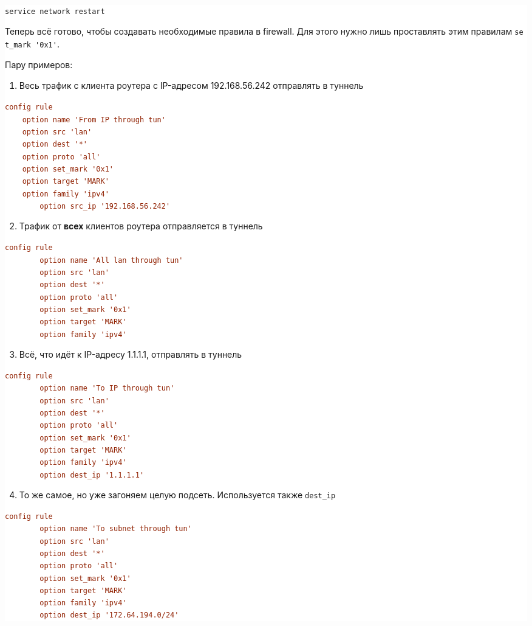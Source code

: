 ```shell
service network restart
```

Теперь всё готово, чтобы создавать необходимые правила в firewall. Для этого нужно лишь проставлять этим правилам `set_mark '0x1'`.

Пару примеров:

1. Весь трафик с клиента роутера с IP-адресом 192.168.56.242 отправлять в туннель

```ini
config rule
	option name 'From IP through tun'
	option src 'lan'
	option dest '*'
	option proto 'all'
	option set_mark '0x1'
	option target 'MARK'
	option family 'ipv4'
        option src_ip '192.168.56.242'
```

2. Трафик от **всех** клиентов роутера отправляется в туннель

```ini
config rule
        option name 'All lan through tun'
        option src 'lan'
        option dest '*'
        option proto 'all'
        option set_mark '0x1'
        option target 'MARK'
        option family 'ipv4'
```

3. Всё, что идёт к IP-адресу 1.1.1.1, отправлять в туннель

```ini
config rule
        option name 'To IP through tun'
        option src 'lan'
        option dest '*'
        option proto 'all'
        option set_mark '0x1'
        option target 'MARK'
        option family 'ipv4'
        option dest_ip '1.1.1.1'
```

4. То же самое, но уже загоняем целую подсеть. Используется также `dest_ip`

```ini
config rule
        option name 'To subnet through tun'
        option src 'lan'
        option dest '*'
        option proto 'all'
        option set_mark '0x1'
        option target 'MARK'
        option family 'ipv4'
        option dest_ip '172.64.194.0/24'
```